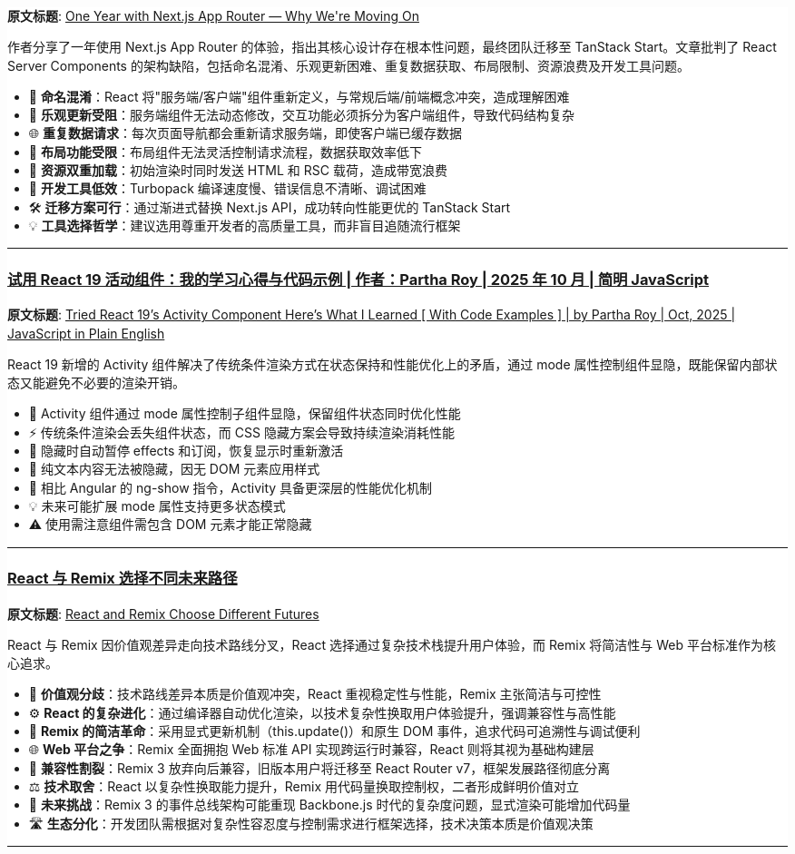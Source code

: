 **原文标题**: [One Year with Next.js App Router — Why We're Moving On](https://paperclover.net/blog/webdev/one-year-next-app-router)

作者分享了一年使用 Next.js App Router 的体验，指出其核心设计存在根本性问题，最终团队迁移至 TanStack Start。文章批判了 React Server Components 的架构缺陷，包括命名混淆、乐观更新困难、重复数据获取、布局限制、资源浪费及开发工具问题。

- 🚨 **命名混淆**：React 将"服务端/客户端"组件重新定义，与常规后端/前端概念冲突，造成理解困难
- 🔄 **乐观更新受阻**：服务端组件无法动态修改，交互功能必须拆分为客户端组件，导致代码结构复杂
- 🌐 **重复数据请求**：每次页面导航都会重新请求服务端，即使客户端已缓存数据
- 📐 **布局功能受限**：布局组件无法灵活控制请求流程，数据获取效率低下
- 💸 **资源双重加载**：初始渲染时同时发送 HTML 和 RSC 载荷，造成带宽浪费
- 🐌 **开发工具低效**：Turbopack 编译速度慢、错误信息不清晰、调试困难
- 🛠️ **迁移方案可行**：通过渐进式替换 Next.js API，成功转向性能更优的 TanStack Start
- 💡 **工具选择哲学**：建议选用尊重开发者的高质量工具，而非盲目追随流行框架

---

### [试用 React 19 活动组件：我的学习心得与代码示例 | 作者：Partha Roy | 2025 年 10 月 | 简明 JavaScript](https://javascript.plainenglish.io/tried-react-19s-activity-component-here-s-what-i-learned-b0f714003a65?gi=4d6a8b3323d1)

**原文标题**: [Tried React 19’s Activity Component Here’s What I Learned [ With Code Examples ] | by Partha Roy | Oct, 2025 | JavaScript in Plain English](https://javascript.plainenglish.io/tried-react-19s-activity-component-here-s-what-i-learned-b0f714003a65?gi=4d6a8b3323d1)

React 19 新增的 Activity 组件解决了传统条件渲染方式在状态保持和性能优化上的矛盾，通过 mode 属性控制组件显隐，既能保留内部状态又能避免不必要的渲染开销。

- 🎯 Activity 组件通过 mode 属性控制子组件显隐，保留组件状态同时优化性能
- ⚡ 传统条件渲染会丢失组件状态，而 CSS 隐藏方案会导致持续渲染消耗性能
- 🔄 隐藏时自动暂停 effects 和订阅，恢复显示时重新激活
- 📝 纯文本内容无法被隐藏，因无 DOM 元素应用样式
- 🚀 相比 Angular 的 ng-show 指令，Activity 具备更深层的性能优化机制
- 💡 未来可能扩展 mode 属性支持更多状态模式
- ⚠️ 使用需注意组件需包含 DOM 元素才能正常隐藏

---

### [React 与 Remix 选择不同未来路径](https://laconicwit.com/react-and-remix-choose-different-futures/)

**原文标题**: [React and Remix Choose Different Futures](https://laconicwit.com/react-and-remix-choose-different-futures/)

React 与 Remix 因价值观差异走向技术路线分叉，React 选择通过复杂技术栈提升用户体验，而 Remix 将简洁性与 Web 平台标准作为核心追求。

- 🧠 **价值观分歧**：技术路线差异本质是价值观冲突，React 重视稳定性与性能，Remix 主张简洁与可控性
- ⚙️ **React 的复杂进化**：通过编译器自动优化渲染，以技术复杂性换取用户体验提升，强调兼容性与高性能
- 🎯 **Remix 的简洁革命**：采用显式更新机制（this.update()）和原生 DOM 事件，追求代码可追溯性与调试便利
- 🌐 **Web 平台之争**：Remix 全面拥抱 Web 标准 API 实现跨运行时兼容，React 则将其视为基础构建层
- 🔄 **兼容性割裂**：Remix 3 放弃向后兼容，旧版本用户将迁移至 React Router v7，框架发展路径彻底分离
- ⚖️ **技术取舍**：React 以复杂性换取能力提升，Remix 用代码量换取控制权，二者形成鲜明价值对立
- 🚧 **未来挑战**：Remix 3 的事件总线架构可能重现 Backbone.js 时代的复杂度问题，显式渲染可能增加代码量
- 🛣️ **生态分化**：开发团队需根据对复杂性容忍度与控制需求进行框架选择，技术决策本质是价值观决策

---